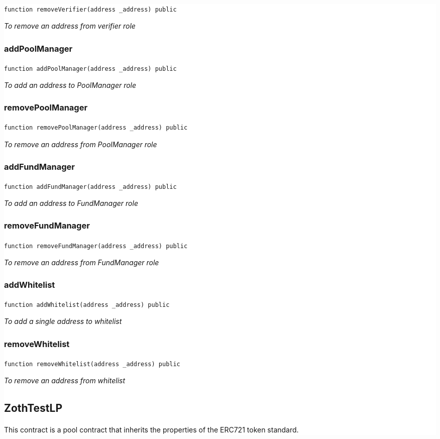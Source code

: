 ```solidity
function removeVerifier(address _address) public
```

_To remove an address from verifier role_

### addPoolManager

```solidity
function addPoolManager(address _address) public
```

_To add an address to PoolManager role_

### removePoolManager

```solidity
function removePoolManager(address _address) public
```

_To remove an address from PoolManager role_

### addFundManager

```solidity
function addFundManager(address _address) public
```

_To add an address to FundManager role_

### removeFundManager

```solidity
function removeFundManager(address _address) public
```

_To remove an address from FundManager role_

### addWhitelist

```solidity
function addWhitelist(address _address) public
```

_To add a single address to whitelist_

### removeWhitelist

```solidity
function removeWhitelist(address _address) public
```

_To remove an address from whitelist_

## ZothTestLP

This contract is a pool contract that inherits the properties of the ERC721 token standard.
